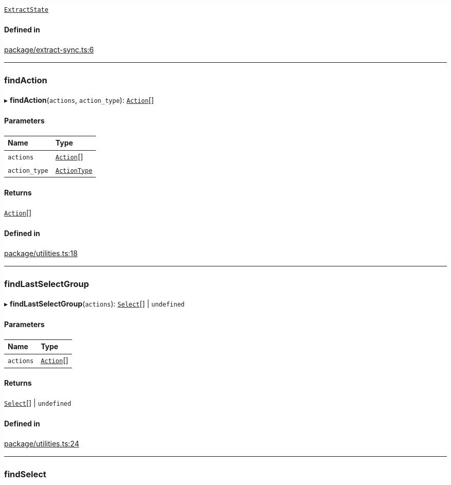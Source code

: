 [`ExtractState`](interfaces/ExtractState.md)

#### Defined in

[package/extract-sync.ts:6](https://github.com/dtempx/syphonx-core/blob/4b1bb7c/package/extract-sync.ts#L6)

___

### findAction

▸ **findAction**(`actions`, `action_type`): [`Action`](modules.md#action)[]

#### Parameters

| Name | Type |
| :------ | :------ |
| `actions` | [`Action`](modules.md#action)[] |
| `action_type` | [`ActionType`](modules.md#actiontype) |

#### Returns

[`Action`](modules.md#action)[]

#### Defined in

[package/utilities.ts:18](https://github.com/dtempx/syphonx-core/blob/4b1bb7c/package/utilities.ts#L18)

___

### findLastSelectGroup

▸ **findLastSelectGroup**(`actions`): [`Select`](interfaces/Select.md)[] \| `undefined`

#### Parameters

| Name | Type |
| :------ | :------ |
| `actions` | [`Action`](modules.md#action)[] |

#### Returns

[`Select`](interfaces/Select.md)[] \| `undefined`

#### Defined in

[package/utilities.ts:24](https://github.com/dtempx/syphonx-core/blob/4b1bb7c/package/utilities.ts#L24)

___

### findSelect
